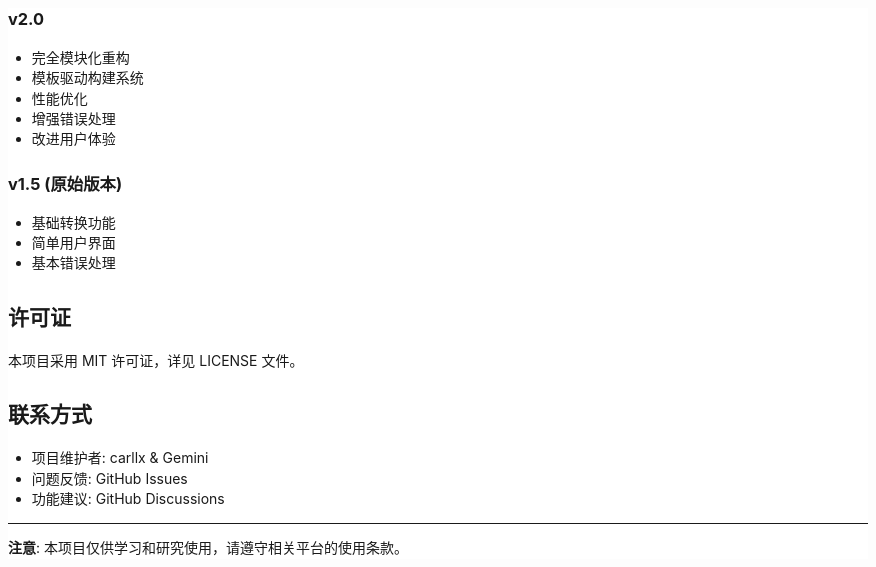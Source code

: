 ### v2.0
- 完全模块化重构
- 模板驱动构建系统
- 性能优化
- 增强错误处理
- 改进用户体验

### v1.5 (原始版本)
- 基础转换功能
- 简单用户界面
- 基本错误处理

## 许可证

本项目采用 MIT 许可证，详见 LICENSE 文件。

## 联系方式

- 项目维护者: carllx & Gemini
- 问题反馈: GitHub Issues
- 功能建议: GitHub Discussions

---

**注意**: 本项目仅供学习和研究使用，请遵守相关平台的使用条款。 